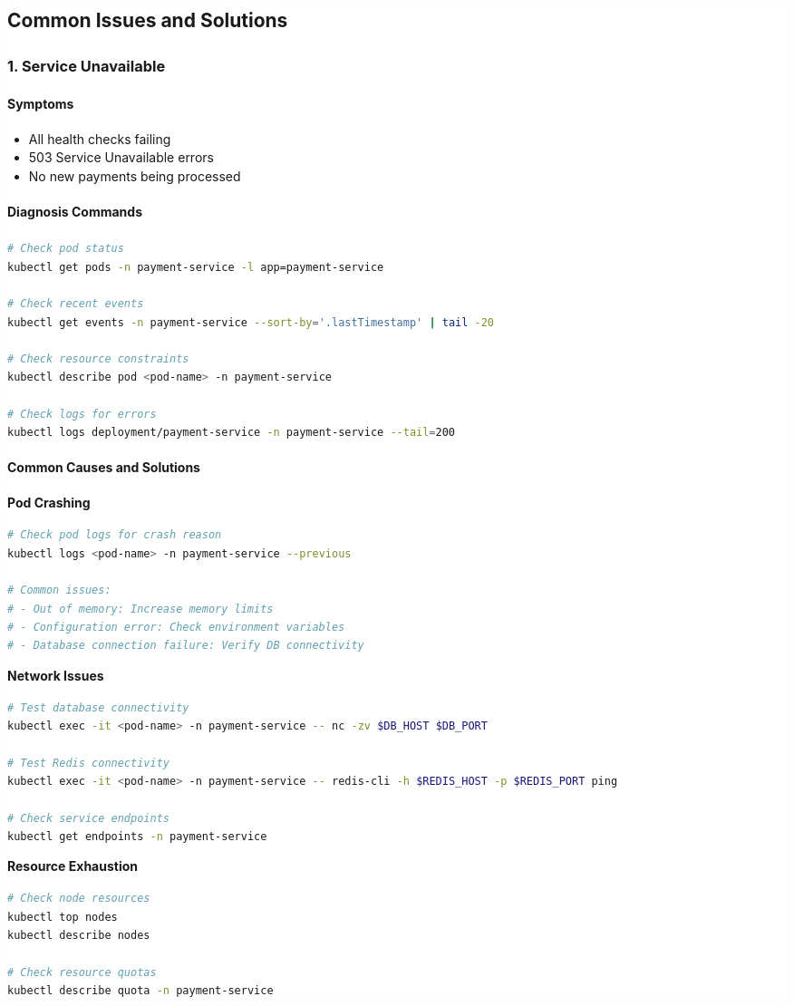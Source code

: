 ## Common Issues and Solutions

### 1. Service Unavailable

#### Symptoms
- All health checks failing
- 503 Service Unavailable errors
- No new payments being processed

#### Diagnosis Commands
```bash
# Check pod status
kubectl get pods -n payment-service -l app=payment-service

# Check recent events
kubectl get events -n payment-service --sort-by='.lastTimestamp' | tail -20

# Check resource constraints
kubectl describe pod <pod-name> -n payment-service

# Check logs for errors
kubectl logs deployment/payment-service -n payment-service --tail=200
```

#### Common Causes and Solutions

**Pod Crashing**
```bash
# Check pod logs for crash reason
kubectl logs <pod-name> -n payment-service --previous

# Common issues:
# - Out of memory: Increase memory limits
# - Configuration error: Check environment variables
# - Database connection failure: Verify DB connectivity
```

**Network Issues**
```bash
# Test database connectivity
kubectl exec -it <pod-name> -n payment-service -- nc -zv $DB_HOST $DB_PORT

# Test Redis connectivity
kubectl exec -it <pod-name> -n payment-service -- redis-cli -h $REDIS_HOST -p $REDIS_PORT ping

# Check service endpoints
kubectl get endpoints -n payment-service
```

**Resource Exhaustion**
```bash
# Check node resources
kubectl top nodes
kubectl describe nodes

# Check resource quotas
kubectl describe quota -n payment-service
```
